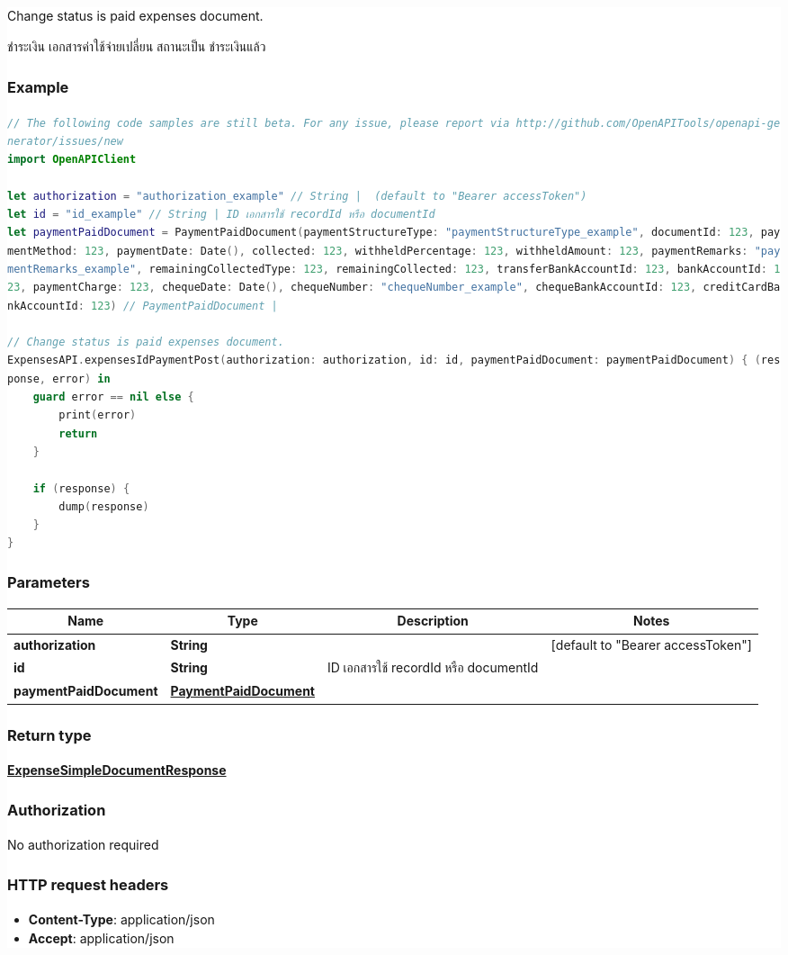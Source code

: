 Change status is paid expenses document.

ชำระเงิน เอกสารค่าใช้จ่ายเปลี่ยน สถานะเป็น ชำระเงินแล้ว

### Example 
```swift
// The following code samples are still beta. For any issue, please report via http://github.com/OpenAPITools/openapi-generator/issues/new
import OpenAPIClient

let authorization = "authorization_example" // String |  (default to "Bearer accessToken")
let id = "id_example" // String | ID เอกสารใช้ recordId หรือ documentId
let paymentPaidDocument = PaymentPaidDocument(paymentStructureType: "paymentStructureType_example", documentId: 123, paymentMethod: 123, paymentDate: Date(), collected: 123, withheldPercentage: 123, withheldAmount: 123, paymentRemarks: "paymentRemarks_example", remainingCollectedType: 123, remainingCollected: 123, transferBankAccountId: 123, bankAccountId: 123, paymentCharge: 123, chequeDate: Date(), chequeNumber: "chequeNumber_example", chequeBankAccountId: 123, creditCardBankAccountId: 123) // PaymentPaidDocument | 

// Change status is paid expenses document.
ExpensesAPI.expensesIdPaymentPost(authorization: authorization, id: id, paymentPaidDocument: paymentPaidDocument) { (response, error) in
    guard error == nil else {
        print(error)
        return
    }

    if (response) {
        dump(response)
    }
}
```

### Parameters

Name | Type | Description  | Notes
------------- | ------------- | ------------- | -------------
 **authorization** | **String** |  | [default to &quot;Bearer accessToken&quot;]
 **id** | **String** | ID เอกสารใช้ recordId หรือ documentId | 
 **paymentPaidDocument** | [**PaymentPaidDocument**](PaymentPaidDocument.md) |  | 

### Return type

[**ExpenseSimpleDocumentResponse**](ExpenseSimpleDocumentResponse.md)

### Authorization

No authorization required

### HTTP request headers

 - **Content-Type**: application/json
 - **Accept**: application/json
